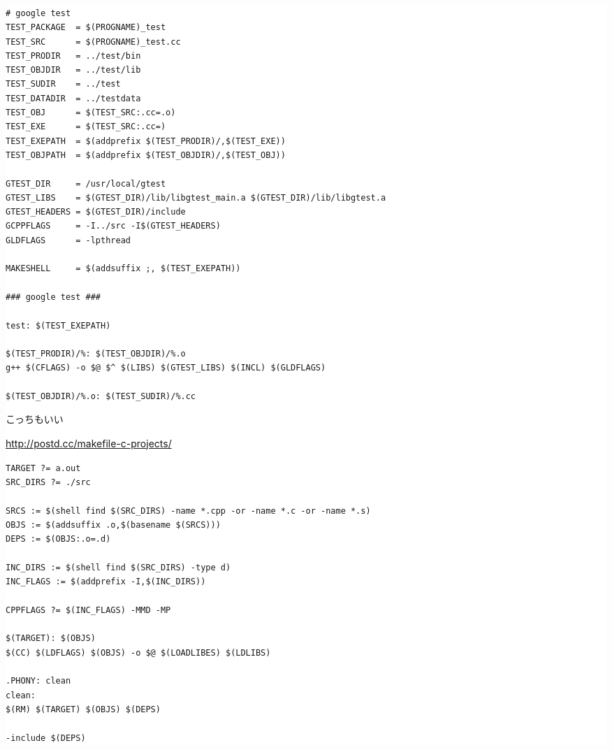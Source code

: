 ~~~
# google test
TEST_PACKAGE  = $(PROGNAME)_test
TEST_SRC      = $(PROGNAME)_test.cc
TEST_PRODIR   = ../test/bin
TEST_OBJDIR   = ../test/lib
TEST_SUDIR    = ../test
TEST_DATADIR  = ../testdata
TEST_OBJ      = $(TEST_SRC:.cc=.o)
TEST_EXE      = $(TEST_SRC:.cc=)
TEST_EXEPATH  = $(addprefix $(TEST_PRODIR)/,$(TEST_EXE))
TEST_OBJPATH  = $(addprefix $(TEST_OBJDIR)/,$(TEST_OBJ))

GTEST_DIR     = /usr/local/gtest
GTEST_LIBS    = $(GTEST_DIR)/lib/libgtest_main.a $(GTEST_DIR)/lib/libgtest.a
GTEST_HEADERS = $(GTEST_DIR)/include
GCPPFLAGS     = -I../src -I$(GTEST_HEADERS)
GLDFLAGS      = -lpthread

MAKESHELL     = $(addsuffix ;, $(TEST_EXEPATH))

### google test ###

test: $(TEST_EXEPATH)

$(TEST_PRODIR)/%: $(TEST_OBJDIR)/%.o
g++ $(CFLAGS) -o $@ $^ $(LIBS) $(GTEST_LIBS) $(INCL) $(GLDFLAGS)

$(TEST_OBJDIR)/%.o: $(TEST_SUDIR)/%.cc

~~~

こっちもいい

http://postd.cc/makefile-c-projects/



~~~
TARGET ?= a.out
SRC_DIRS ?= ./src

SRCS := $(shell find $(SRC_DIRS) -name *.cpp -or -name *.c -or -name *.s)
OBJS := $(addsuffix .o,$(basename $(SRCS)))
DEPS := $(OBJS:.o=.d)

INC_DIRS := $(shell find $(SRC_DIRS) -type d)
INC_FLAGS := $(addprefix -I,$(INC_DIRS))

CPPFLAGS ?= $(INC_FLAGS) -MMD -MP

$(TARGET): $(OBJS)
$(CC) $(LDFLAGS) $(OBJS) -o $@ $(LOADLIBES) $(LDLIBS)

.PHONY: clean
clean:
$(RM) $(TARGET) $(OBJS) $(DEPS)

-include $(DEPS)
~~~

